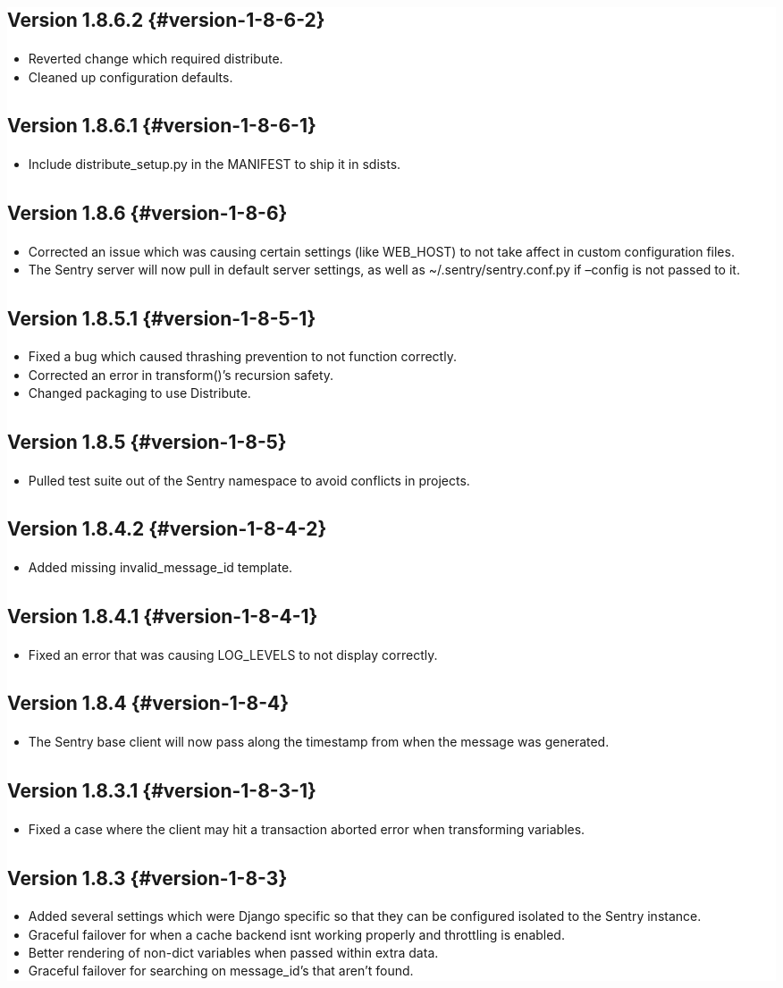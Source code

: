 ## Version 1.8.6.2 {#version-1-8-6-2}

-   Reverted change which required distribute.
-   Cleaned up configuration defaults.

## Version 1.8.6.1 {#version-1-8-6-1}

-   Include distribute_setup.py in the MANIFEST to ship it in sdists.

## Version 1.8.6 {#version-1-8-6}

-   Corrected an issue which was causing certain settings (like WEB_HOST) to not take affect in custom configuration files.
-   The Sentry server will now pull in default server settings, as well as ~/.sentry/sentry.conf.py if –config is not passed to it.

## Version 1.8.5.1 {#version-1-8-5-1}

-   Fixed a bug which caused thrashing prevention to not function correctly.
-   Corrected an error in transform()’s recursion safety.
-   Changed packaging to use Distribute.

## Version 1.8.5 {#version-1-8-5}

-   Pulled test suite out of the Sentry namespace to avoid conflicts in projects.

## Version 1.8.4.2 {#version-1-8-4-2}

-   Added missing invalid_message_id template.

## Version 1.8.4.1 {#version-1-8-4-1}

-   Fixed an error that was causing LOG_LEVELS to not display correctly.

## Version 1.8.4 {#version-1-8-4}

-   The Sentry base client will now pass along the timestamp from when the message was generated.

## Version 1.8.3.1 {#version-1-8-3-1}

-   Fixed a case where the client may hit a transaction aborted error when transforming variables.

## Version 1.8.3 {#version-1-8-3}

-   Added several settings which were Django specific so that they can be configured isolated to the Sentry instance.
-   Graceful failover for when a cache backend isnt working properly and throttling is enabled.
-   Better rendering of non-dict variables when passed within extra data.
-   Graceful failover for searching on message_id’s that aren’t found.

